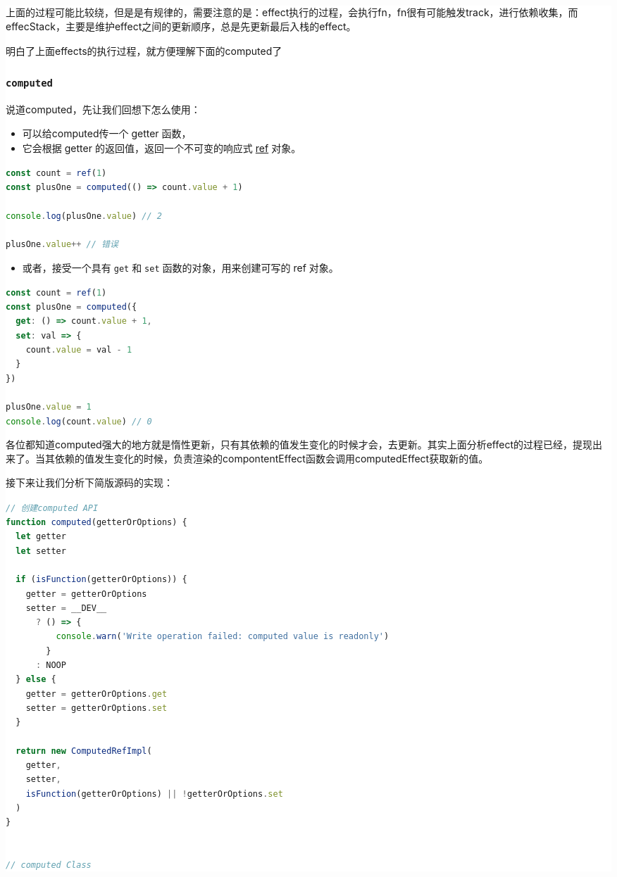 上面的过程可能比较绕，但是是有规律的，需要注意的是：effect执行的过程，会执行fn，fn很有可能触发track，进行依赖收集，而effecStack，主要是维护effect之间的更新顺序，总是先更新最后入栈的effect。

明白了上面effects的执行过程，就方便理解下面的computed了

### `computed`

说道computed，先让我们回想下怎么使用：

- 可以给computed传一个 getter 函数，
- 它会根据 getter 的返回值，返回一个不可变的响应式 [ref](https://v3.cn.vuejs.org/api/refs-api.html#ref) 对象。

```js
const count = ref(1)
const plusOne = computed(() => count.value + 1)

console.log(plusOne.value) // 2

plusOne.value++ // 错误
```

- 或者，接受一个具有 `get` 和 `set` 函数的对象，用来创建可写的 ref 对象。

```js
const count = ref(1)
const plusOne = computed({
  get: () => count.value + 1,
  set: val => {
    count.value = val - 1
  }
})

plusOne.value = 1
console.log(count.value) // 0
```

各位都知道computed强大的地方就是惰性更新，只有其依赖的值发生变化的时候才会，去更新。其实上面分析effect的过程已经，提现出来了。当其依赖的值发生变化的时候，负责渲染的compontentEffect函数会调用computedEffect获取新的值。

接下来让我们分析下简版源码的实现：

```js
// 创建computed API
function computed(getterOrOptions) {
  let getter
  let setter

  if (isFunction(getterOrOptions)) {
    getter = getterOrOptions
    setter = __DEV__
      ? () => {
          console.warn('Write operation failed: computed value is readonly')
        }
      : NOOP
  } else {
    getter = getterOrOptions.get
    setter = getterOrOptions.set
  }

  return new ComputedRefImpl(
    getter,
    setter,
    isFunction(getterOrOptions) || !getterOrOptions.set
  )
}


// computed Class
```